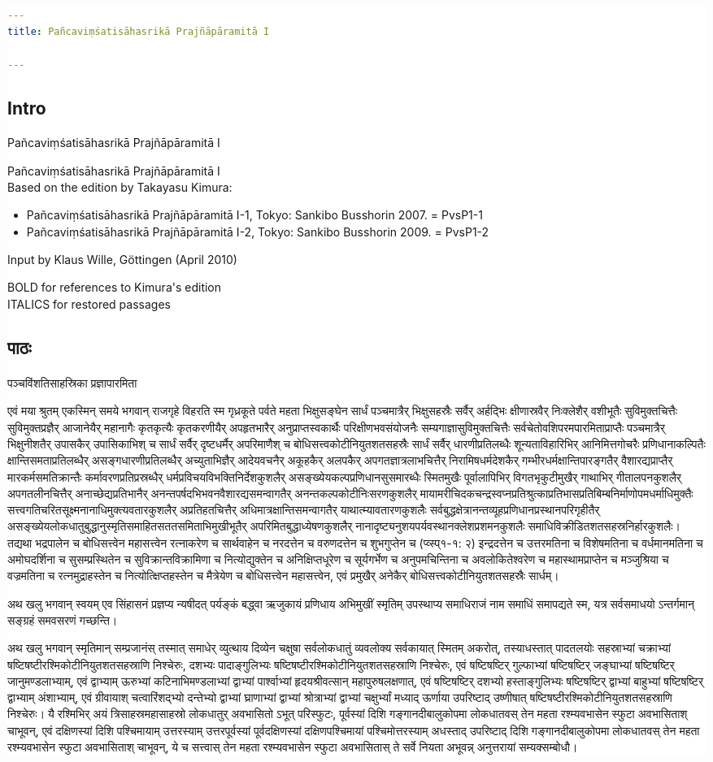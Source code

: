 ```yaml
---
title: Pañcaviṃśatisāhasrikā Prajñāpāramitā I

---
```

## Intro

Pañcaviṃśatisāhasrikā Prajñāpāramitā I   

Pañcaviṃśatisāhasrikā Prajñāpāramitā I  
Based on the edition by Takayasu Kimura:  
- Pañcaviṃśatisāhasrikā Prajñāpāramitā I-1, Tokyo: Sankibo Busshorin 2007. = PvsP1-1  
- Pañcaviṃśatisāhasrikā Prajñāpāramitā I-2, Tokyo: Sankibo Busshorin 2009. = PvsP1-2  

Input by Klaus Wille, Göttingen (April 2010)  

BOLD for references to Kimura's edition  
ITALICS for restored passages  

## पाठः

पञ्चविंशतिसाहस्रिका प्रज्ञापारमिता  

एवं मया श्रुतम् एकस्मिन् समये भगवान् राजगृहे विहरति स्म गृध्रकूते पर्वते महता भिक्षुसङ्घेन सार्धं पञ्चमात्रैर् भिक्षुसहस्रैः सर्वैर् अर्हद्भिः क्षीणास्रवैर् निःक्लेशैर् वशीभूतैः सुविमुक्तचित्तैः सुविमुक्तप्रज्ञैर् आजानेयैर् महानागैः कृतकृत्यैः कृतकरणीयैर् अपहृतभारैर् अनुप्राप्तस्वकार्थैः परिक्षीणभवसंयोजनैः सम्यगाज्ञासुविमुक्तचित्तैः सर्वचेतोवशिपरमपारमिताप्राप्तैः पञ्चमात्रैर् भिक्षुनीशतैर् उपासकैर् उपासिकाभिश् च सार्धं सर्वैर् दृष्टधर्मैर् अपरिमाणैश् च बोधिसत्त्वकोटीनियुतशतसहस्रैः सार्धं सर्वैर् धारणीप्रतिलब्धैः शून्यताविहारिभिर् आनिमित्तगोचरैः प्रणिधानाकल्पितैः क्षान्तिसमताप्रतिलब्धैर् असङ्गधारणीप्रतिलब्धैर् अच्युताभिज्ञैर् आदेयवचनैर् अकूहकैर् अलपकैर् अपगतज्ञात्रलाभचित्तैर् निरामिषधर्मदेशकैर् गम्भीरधर्मक्षान्तिपारङ्गतैर् वैशारद्यप्राप्तैर् मारकर्मसमतिक्रान्तैः कर्मावरणप्रतिप्रस्रब्धैर् धर्मप्रविचयविभक्तिनिर्देशकुशलैर् असङ्ख्येयकल्पप्रणिधानसुसमारब्धैः स्मितमुखैः पूर्वालापिभिर् विगतभृकुटीमुखैर् गाथाभिर् गीतालपनकुशलैर् अपगतलीनचित्तैर् अनाच्छेद्यप्रतिभानैर् अनन्तपर्षदभिभवनवैशारद्यसमन्वागतैर् अनन्तकल्पकोटीनिःसरणकुशलैर् मायामरीचिदकचन्द्रस्वप्नप्रतिश्रुत्काप्रतिभासप्रतिबिम्बनिर्माणोपमधर्माधिमुक्तैः सत्त्वगतिचरितसूक्ष्मनानाधिमुक्त्यवतारकुशलैर् अप्रतिहतचित्तैर् अधिमात्रक्षान्तिसमन्वागतैर् याथात्म्यावतारणकुशलैः सर्वबुद्धक्षेत्रानन्तव्यूहप्रणिधानप्रस्थानपरिगृहीतैर् असङ्ख्येयलोकधातुबुद्धानुस्मृतिसमाहितसततसमिताभिमुखीभूतैर् अपरिमितबुद्धाध्येषणकुशलैर् नानादृष्ट्यनुशयपर्यवस्थानक्लेशप्रशमनकुशलैः समाधिविक्रीडितशतसहस्रनिर्हारकुशलैः। तद्यथा भद्रपालेन च बोधिसत्त्वेन महासत्त्वेन रत्नाकरेण च सार्थवाहेन च नरदत्तेन च वरुणदत्तेन च शुभगुप्तेन च (प्व्स्प्१-१: २) इन्द्रदत्तेन च उत्तरमतिना च विशेषमतिना च वर्धमानमतिना च अमोघदर्शिना च सुसम्प्रस्थितेन च सुविक्रान्तविक्रामिणा च नित्योद्युक्तेन च अनिक्षिप्तधूरेण च सूर्यगर्भेण च अनुपमचिन्तिना च अवलोकितेश्वरेण च महास्थामप्राप्तेन च मञ्जुश्रिया च वज्रमतिना च रत्नमुद्राहस्तेन च नित्योत्क्षिप्तहस्तेन च मैत्रेयेण च बोधिसत्त्वेन महासत्त्वेन, एवं प्रमुखैर् अनेकैर् बोधिसत्त्वकोटीनियुतशतसहस्रैः सार्धम्।  
  
अथ खलु भगवान् स्वयम् एव सिंहासनं प्रज्ञप्य न्यषीदत् पर्यङ्कं बद्ध्वा ऋजुकायं प्रणिधाय अभिमुखीं स्मृतिम् उपस्थाप्य समाधिराजं नाम समाधिं समापद्यते स्म, यत्र सर्वसमाधयो ऽन्तर्गमान् सङ्ग्रहं समवसरणं गच्छन्ति।  
  
अथ खलु भगवान् स्मृतिमान् सम्प्रजानंस् तस्मात् समाधेर् व्युत्थाय दिव्येन चक्षुषा सर्वलोकधातुं व्यवलोक्य सर्वकायात् स्मितम् अकरोत्, तस्याधस्तात् पादतलयोः सहस्राभ्यां चक्राभ्यां षष्टिषष्टीरश्मिकोटीनियुतशतसहस्राणि निश्चेरुः, दशभ्यः पादाङ्गुलिभ्यः षष्टिषष्टीरश्मिकोटीनियुतशतसहस्राणि निश्चेरुः, एवं षष्टिषष्टिर् गुल्फाभ्यां षष्टिषष्टिर् जङ्घाभ्यां षष्टिषष्टिर् जानुमण्डलाभ्याम्, एवं द्वाभ्याम् ऊरुभ्यां कटिनाभिमण्डलाभ्यां द्वाभ्यां पार्श्वाभ्यां हृदयश्रीवत्सान् महापुरुषलक्षणात्, एवं षष्टिषष्टिर् दशभ्यो हस्ताङ्गुलिभ्यः षष्टिषष्टिर् द्वाभ्यां बाहुभ्यां षष्टिषष्टिर् द्वाभ्याम् अंशाभ्याम्, एवं ग्रीवायाश् चत्वारिंशद्भ्यो दन्तेभ्यो द्वाभ्यां घ्राणाभ्यां द्वाभ्यां श्रोत्राभ्यां द्वाभ्यां चक्षुर्भ्यां मध्याद् ऊर्णाया उपरिष्टाद् उष्णीषात् षष्टिषष्टीरश्मिकोटीनियुतशतसहस्राणि निश्चेरुः। यै रश्मिभिर् अयं त्रिसाहस्रमहासाहस्रो लोकधातुर् अवभासितो ऽभूत् परिस्फुटः, पूर्वस्यां दिशि गङ्गानदीबालुकोपमा लोकधातवस् तेन महता रश्म्यवभासेन स्फुटा अवभासिताश् चाभूवन्, एवं दक्षिणस्यां दिशि पश्चिमायाम् उत्तरस्याम् उत्तरपूर्वस्यां पूर्वदक्षिणस्यां दक्षिणपश्चिमायां पश्चिमोत्तरस्याम् अधस्ताद् उपरिष्टाद् दिशि गङ्गानदीबालुकोपमा लोकधातवस् तेन महता रश्म्यवभासेन स्फुटा अवभासिताश् चाभूवन्, ये च सत्त्वास् तेन महता रश्म्यवभासेन स्फुटा अवभासितास् ते सर्वे नियता अभूवन्न् अनुत्तरायां सम्यक्सम्बोधौ।  
  